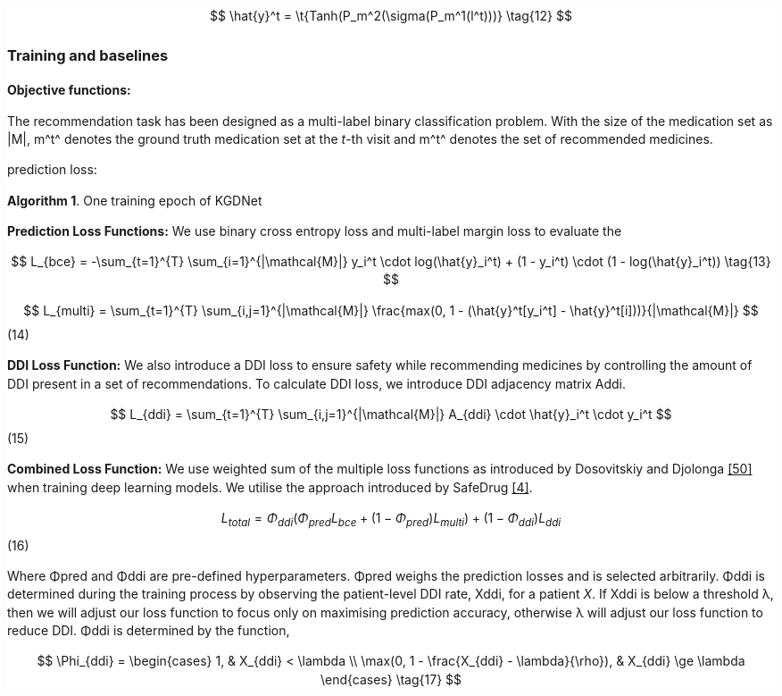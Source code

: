 $$
\hat{y}^t = \t{Tanh(P_m^2(\sigma(P_m^1(l^t)))} \tag{12}
$$

### **Training and baselines**

**Objective functions:**

The recommendation task has been designed as a multi-label binary classification problem. With the size of the medication set as |M|, m^t^ denotes the ground truth medication set at the *t*-th visit and m^t^ denotes the set of recommended medicines.

prediction loss:

**Algorithm 1**. One training epoch of KGDNet

**Prediction Loss Functions:** We use binary cross entropy loss and multi-label margin loss to evaluate the

$$
L_{bce} = -\sum_{t=1}^{T} \sum_{i=1}^{|\mathcal{M}|} y_i^t \cdot log(\hat{y}_i^t) + (1 - y_i^t) \cdot (1 - log(\hat{y}_i^t)) \tag{13}
$$

$$
L_{multi} = \sum_{t=1}^{T} \sum_{i,j=1}^{|\mathcal{M}|} \frac{max(0, 1 - (\hat{y}^t[y_i^t] - \hat{y}^t[i]))}{|\mathcal{M}|}
$$
(14)

**DDI Loss Function:** We also introduce a DDI loss to ensure safety while recommending medicines by controlling the amount of DDI present in a set of recommendations. To calculate DDI loss, we introduce DDI adjacency matrix Addi.

$$
L_{ddi} = \sum_{t=1}^{T} \sum_{i,j=1}^{|\mathcal{M}|} A_{ddi} \cdot \hat{y}_i^t \cdot y_i^t
$$
(15)

**Combined Loss Function:** We use weighted sum of the multiple loss functions as introduced by Dosovitskiy and Djolonga [[50]](#ref-50) when training deep learning models. We utilise the approach introduced by SafeDrug [[4]](#ref-4).

$$
L_{total} = \Phi_{ddi}(\Phi_{pred} L_{bce} + (1 - \Phi_{pred}) L_{multi}) + (1 - \Phi_{ddi}) L_{ddi}
$$
(16)

Where Φpred and Φddi are pre-defined hyperparameters. Φpred weighs the prediction losses and is selected arbitrarily. Φddi is determined during the training process by observing the patient-level DDI rate, Xddi, for a patient *X*. If Xddi is below a threshold λ, then we will adjust our loss function to focus only on maximising prediction accuracy, otherwise λ will adjust our loss function to reduce DDI. Φddi is determined by the function,

$$
\Phi_{ddi} = \begin{cases} 1, & X_{ddi} < \lambda \\ \max(0, 1 - \frac{X_{ddi} - \lambda}{\rho}), & X_{ddi} \ge \lambda \end{cases} \tag{17}
$$
